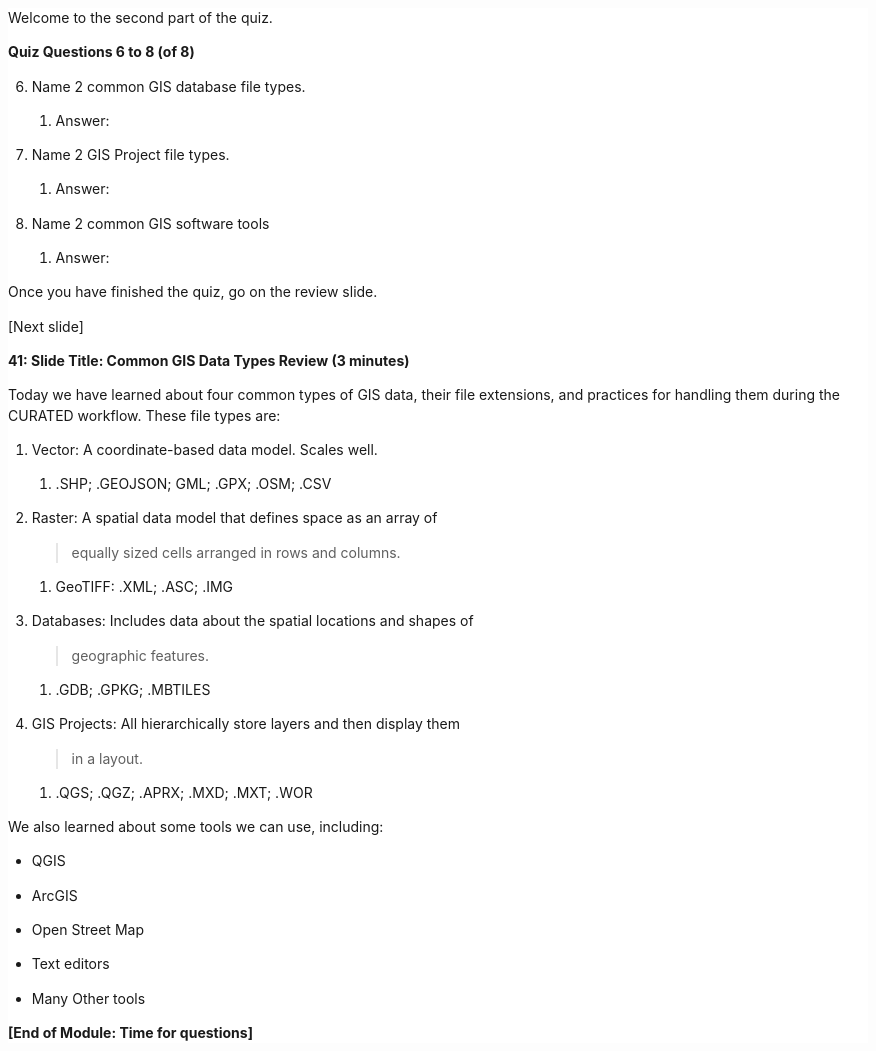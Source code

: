 Welcome to the second part of the quiz.

**Quiz Questions 6 to 8 (of 8)**

6.  Name 2 common GIS database file types.

    1.  Answer:

7.  Name 2 GIS Project file types.

    1.  Answer:

8.  Name 2 common GIS software tools

    1.  Answer:

Once you have finished the quiz, go on the review slide.

\[Next slide\]

**41: Slide Title: Common GIS Data Types Review (3 minutes)**

Today we have learned about four common types of GIS data, their file
extensions, and practices for handling them during the CURATED workflow.
These file types are:

1.  Vector: A coordinate-based data model. Scales well.

    1.  .SHP; .GEOJSON; GML; .GPX; .OSM; .CSV

2.  Raster: A spatial data model that defines space as an array of
    > equally sized cells arranged in rows and columns.

    1.  GeoTIFF: .XML; .ASC; .IMG

3.  Databases: Includes data about the spatial locations and shapes of
    > geographic features.

    1.  .GDB; .GPKG; .MBTILES

4.  GIS Projects: All hierarchically store layers and then display them
    > in a layout.

    1.  .QGS; .QGZ; .APRX; .MXD; .MXT; .WOR

We also learned about some tools we can use, including:

- QGIS

- ArcGIS

- Open Street Map

- Text editors

- Many Other tools

**\[End of Module: Time for questions\]**
